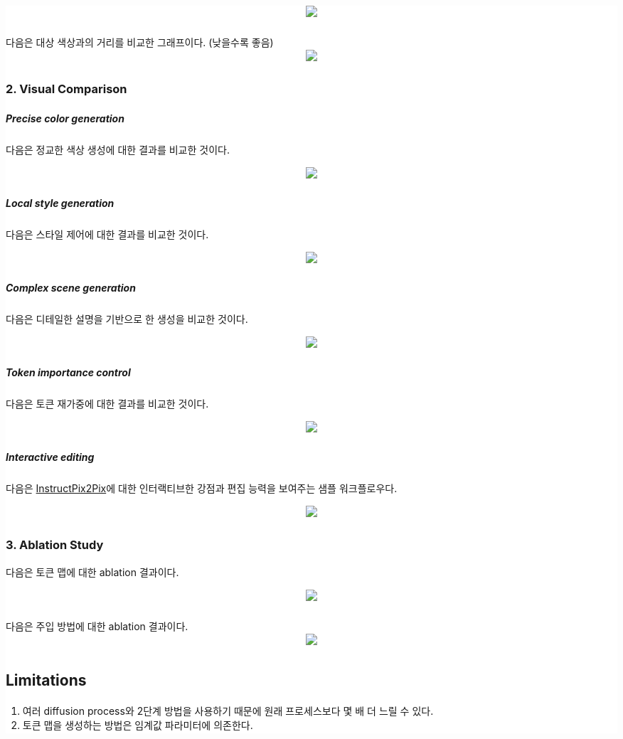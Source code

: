 <center><img src='{{"/assets/img/rich-text-to-image/rich-text-to-image-fig6.webp" | relative_url}}' width="60%"></center>
<br>
다음은 대상 색상과의 거리를 비교한 그래프이다. (낮을수록 좋음)

<center><img src='{{"/assets/img/rich-text-to-image/rich-text-to-image-fig7.webp" | relative_url}}' width="62%"></center>

### 2. Visual Comparison
##### Precise color generation
다음은 정교한 색상 생성에 대한 결과를 비교한 것이다. 

<center><img src='{{"/assets/img/rich-text-to-image/rich-text-to-image-fig4.webp" | relative_url}}' width="100%"></center>

##### Local style generation
다음은 스타일 제어에 대한 결과를 비교한 것이다. 

<center><img src='{{"/assets/img/rich-text-to-image/rich-text-to-image-fig5.webp" | relative_url}}' width="100%"></center>

##### Complex scene generation
다음은 디테일한 설명을 기반으로 한 생성을 비교한 것이다. 

<center><img src='{{"/assets/img/rich-text-to-image/rich-text-to-image-fig8.webp" | relative_url}}' width="100%"></center>

##### Token importance control
다음은 토큰 재가중에 대한 결과를 비교한 것이다. 

<center><img src='{{"/assets/img/rich-text-to-image/rich-text-to-image-fig9.webp" | relative_url}}' width="100%"></center>

##### Interactive editing
다음은 [InstructPix2Pix](https://kimjy99.github.io/논문리뷰/instruct-pix2pix)에 대한 인터랙티브한 강점과 편집 능력을 보여주는 샘플 워크플로우다. 

<center><img src='{{"/assets/img/rich-text-to-image/rich-text-to-image-fig11.webp" | relative_url}}' width="100%"></center>

### 3. Ablation Study
다음은 토큰 맵에 대한 ablation 결과이다. 

<center><img src='{{"/assets/img/rich-text-to-image/rich-text-to-image-fig10.webp" | relative_url}}' width="70%"></center>
<br>
다음은 주입 방법에 대한 ablation 결과이다. 

<center><img src='{{"/assets/img/rich-text-to-image/rich-text-to-image-fig12.webp" | relative_url}}' width="70%"></center>

## Limitations
1. 여러 diffusion process와 2단계 방법을 사용하기 때문에 원래 프로세스보다 몇 배 더 느릴 수 있다. 
2. 토큰 맵을 생성하는 방법은 임계값 파라미터에 의존한다. 